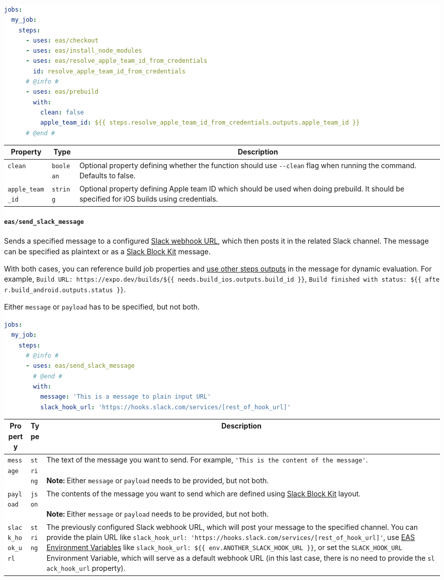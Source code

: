 ```yaml
jobs:
  my_job:
    steps:
      - uses: eas/checkout
      - uses: eas/install_node_modules
      - uses: eas/resolve_apple_team_id_from_credentials
        id: resolve_apple_team_id_from_credentials
      # @info #
      - uses: eas/prebuild
        with:
          clean: false
          apple_team_id: ${{ steps.resolve_apple_team_id_from_credentials.outputs.apple_team_id }}
      # @end #
```

| Property        | Type      | Description                                                                                                                                 |
| --------------- | --------- | ------------------------------------------------------------------------------------------------------------------------------------------- |
| `clean`         | `boolean` | Optional property defining whether the function should use `--clean` flag when running the command. Defaults to false.                      |
| `apple_team_id` | `string`  | Optional property defining Apple team ID which should be used when doing prebuild. It should be specified for iOS builds using credentials. |

#### `eas/send_slack_message`

Sends a specified message to a configured [Slack webhook URL](https://api.slack.com/messaging/webhooks), which then posts it in the related Slack channel. The message can be specified as plaintext or as a [Slack Block Kit](https://api.slack.com/block-kit) message.

With both cases, you can reference build job properties and [use other steps outputs](#jobsjob_idoutputs) in the message for dynamic evaluation. For example, `Build URL: https://expo.dev/builds/${{ needs.build_ios.outputs.build_id }}`, `Build finished with status: ${{ after.build_android.outputs.status }}`.

Either `message` or `payload` has to be specified, but not both.

```yaml
jobs:
  my_job:
    steps:
      # @info #
      - uses: eas/send_slack_message
        # @end #
        with:
          message: 'This is a message to plain input URL'
          slack_hook_url: 'https://hooks.slack.com/services/[rest_of_hook_url]'
```

| Property         | Type     | Description                                                                                                                                                                                                                                                                                                                                                                                                                                                                                                                                       |
| ---------------- | -------- | ------------------------------------------------------------------------------------------------------------------------------------------------------------------------------------------------------------------------------------------------------------------------------------------------------------------------------------------------------------------------------------------------------------------------------------------------------------------------------------------------------------------------------------------------- |
| `message`        | `string` | The text of the message you want to send. For example, `'This is the content of the message'`.<br /> <br />**Note:** Either `message` or `payload` needs to be provided, but not both.                                                                                                                                                                                                                                                                                                                                                            |
| `payload`        | `json`   | The contents of the message you want to send which are defined using [Slack Block Kit](https://api.slack.com/block-kit) layout.<br /> <br />**Note:** Either `message` or `payload` needs to be provided, but not both.                                                                                                                                                                                                                                                                                                                           |
| `slack_hook_url` | `string` | The previously configured Slack webhook URL, which will post your message to the specified channel. You can provide the plain URL like `slack_hook_url: 'https://hooks.slack.com/services/[rest_of_hook_url]'`, use [EAS Environment Variables](/eas/environment-variables/#managing-environment-variables) like `slack_hook_url: ${{ env.ANOTHER_SLACK_HOOK_URL }}`, or set the `SLACK_HOOK_URL` Environment Variable, which will serve as a default webhook URL (in this last case, there is no need to provide the `slack_hook_url` property). |
